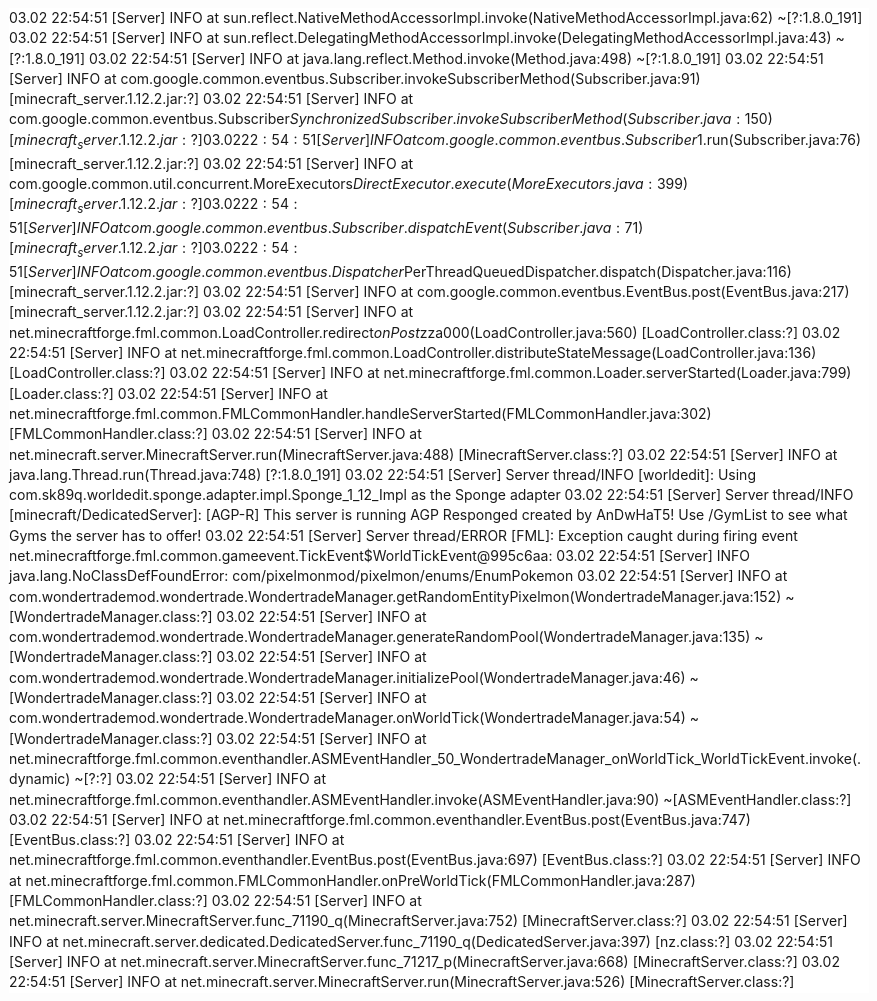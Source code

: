 03.02 22:54:51 [Server] INFO at sun.reflect.NativeMethodAccessorImpl.invoke(NativeMethodAccessorImpl.java:62) ~[?:1.8.0_191]
03.02 22:54:51 [Server] INFO at sun.reflect.DelegatingMethodAccessorImpl.invoke(DelegatingMethodAccessorImpl.java:43) ~[?:1.8.0_191]
03.02 22:54:51 [Server] INFO at java.lang.reflect.Method.invoke(Method.java:498) ~[?:1.8.0_191]
03.02 22:54:51 [Server] INFO at com.google.common.eventbus.Subscriber.invokeSubscriberMethod(Subscriber.java:91) [minecraft_server.1.12.2.jar:?]
03.02 22:54:51 [Server] INFO at com.google.common.eventbus.Subscriber$SynchronizedSubscriber.invokeSubscriberMethod(Subscriber.java:150) [minecraft_server.1.12.2.jar:?]
03.02 22:54:51 [Server] INFO at com.google.common.eventbus.Subscriber$1.run(Subscriber.java:76) [minecraft_server.1.12.2.jar:?]
03.02 22:54:51 [Server] INFO at com.google.common.util.concurrent.MoreExecutors$DirectExecutor.execute(MoreExecutors.java:399) [minecraft_server.1.12.2.jar:?]
03.02 22:54:51 [Server] INFO at com.google.common.eventbus.Subscriber.dispatchEvent(Subscriber.java:71) [minecraft_server.1.12.2.jar:?]
03.02 22:54:51 [Server] INFO at com.google.common.eventbus.Dispatcher$PerThreadQueuedDispatcher.dispatch(Dispatcher.java:116) [minecraft_server.1.12.2.jar:?]
03.02 22:54:51 [Server] INFO at com.google.common.eventbus.EventBus.post(EventBus.java:217) [minecraft_server.1.12.2.jar:?]
03.02 22:54:51 [Server] INFO at net.minecraftforge.fml.common.LoadController.redirect$onPost$zza000(LoadController.java:560) [LoadController.class:?]
03.02 22:54:51 [Server] INFO at net.minecraftforge.fml.common.LoadController.distributeStateMessage(LoadController.java:136) [LoadController.class:?]
03.02 22:54:51 [Server] INFO at net.minecraftforge.fml.common.Loader.serverStarted(Loader.java:799) [Loader.class:?]
03.02 22:54:51 [Server] INFO at net.minecraftforge.fml.common.FMLCommonHandler.handleServerStarted(FMLCommonHandler.java:302) [FMLCommonHandler.class:?]
03.02 22:54:51 [Server] INFO at net.minecraft.server.MinecraftServer.run(MinecraftServer.java:488) [MinecraftServer.class:?]
03.02 22:54:51 [Server] INFO at java.lang.Thread.run(Thread.java:748) [?:1.8.0_191]
03.02 22:54:51 [Server] Server thread/INFO [worldedit]: Using com.sk89q.worldedit.sponge.adapter.impl.Sponge_1_12_Impl as the Sponge adapter
03.02 22:54:51 [Server] Server thread/INFO [minecraft/DedicatedServer]: [AGP-R] This server is running AGP Responged created by AnDwHaT5! Use /GymList to see what Gyms the server has to offer!
03.02 22:54:51 [Server] Server thread/ERROR [FML]: Exception caught during firing event net.minecraftforge.fml.common.gameevent.TickEvent$WorldTickEvent@995c6aa:
03.02 22:54:51 [Server] INFO java.lang.NoClassDefFoundError: com/pixelmonmod/pixelmon/enums/EnumPokemon
03.02 22:54:51 [Server] INFO at com.wondertrademod.wondertrade.WondertradeManager.getRandomEntityPixelmon(WondertradeManager.java:152) ~[WondertradeManager.class:?]
03.02 22:54:51 [Server] INFO at com.wondertrademod.wondertrade.WondertradeManager.generateRandomPool(WondertradeManager.java:135) ~[WondertradeManager.class:?]
03.02 22:54:51 [Server] INFO at com.wondertrademod.wondertrade.WondertradeManager.initializePool(WondertradeManager.java:46) ~[WondertradeManager.class:?]
03.02 22:54:51 [Server] INFO at com.wondertrademod.wondertrade.WondertradeManager.onWorldTick(WondertradeManager.java:54) ~[WondertradeManager.class:?]
03.02 22:54:51 [Server] INFO at net.minecraftforge.fml.common.eventhandler.ASMEventHandler_50_WondertradeManager_onWorldTick_WorldTickEvent.invoke(.dynamic) ~[?:?]
03.02 22:54:51 [Server] INFO at net.minecraftforge.fml.common.eventhandler.ASMEventHandler.invoke(ASMEventHandler.java:90) ~[ASMEventHandler.class:?]
03.02 22:54:51 [Server] INFO at net.minecraftforge.fml.common.eventhandler.EventBus.post(EventBus.java:747) [EventBus.class:?]
03.02 22:54:51 [Server] INFO at net.minecraftforge.fml.common.eventhandler.EventBus.post(EventBus.java:697) [EventBus.class:?]
03.02 22:54:51 [Server] INFO at net.minecraftforge.fml.common.FMLCommonHandler.onPreWorldTick(FMLCommonHandler.java:287) [FMLCommonHandler.class:?]
03.02 22:54:51 [Server] INFO at net.minecraft.server.MinecraftServer.func_71190_q(MinecraftServer.java:752) [MinecraftServer.class:?]
03.02 22:54:51 [Server] INFO at net.minecraft.server.dedicated.DedicatedServer.func_71190_q(DedicatedServer.java:397) [nz.class:?]
03.02 22:54:51 [Server] INFO at net.minecraft.server.MinecraftServer.func_71217_p(MinecraftServer.java:668) [MinecraftServer.class:?]
03.02 22:54:51 [Server] INFO at net.minecraft.server.MinecraftServer.run(MinecraftServer.java:526) [MinecraftServer.class:?]